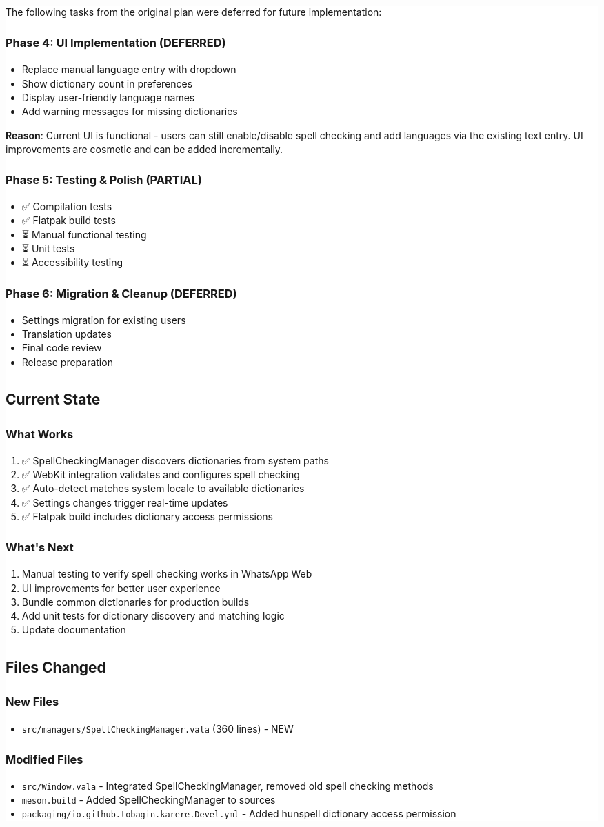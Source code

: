 The following tasks from the original plan were deferred for future implementation:

### Phase 4: UI Implementation (DEFERRED)
- Replace manual language entry with dropdown
- Show dictionary count in preferences
- Display user-friendly language names
- Add warning messages for missing dictionaries

**Reason**: Current UI is functional - users can still enable/disable spell checking and add languages via the existing text entry. UI improvements are cosmetic and can be added incrementally.

### Phase 5: Testing & Polish (PARTIAL)
- ✅ Compilation tests
- ✅ Flatpak build tests
- ⏳ Manual functional testing
- ⏳ Unit tests
- ⏳ Accessibility testing

### Phase 6: Migration & Cleanup (DEFERRED)
- Settings migration for existing users
- Translation updates
- Final code review
- Release preparation

## Current State

### What Works
1. ✅ SpellCheckingManager discovers dictionaries from system paths
2. ✅ WebKit integration validates and configures spell checking
3. ✅ Auto-detect matches system locale to available dictionaries
4. ✅ Settings changes trigger real-time updates
5. ✅ Flatpak build includes dictionary access permissions

### What's Next
1. Manual testing to verify spell checking works in WhatsApp Web
2. UI improvements for better user experience
3. Bundle common dictionaries for production builds
4. Add unit tests for dictionary discovery and matching logic
5. Update documentation

## Files Changed

### New Files
- `src/managers/SpellCheckingManager.vala` (360 lines) - NEW

### Modified Files
- `src/Window.vala` - Integrated SpellCheckingManager, removed old spell checking methods
- `meson.build` - Added SpellCheckingManager to sources
- `packaging/io.github.tobagin.karere.Devel.yml` - Added hunspell dictionary access permission
